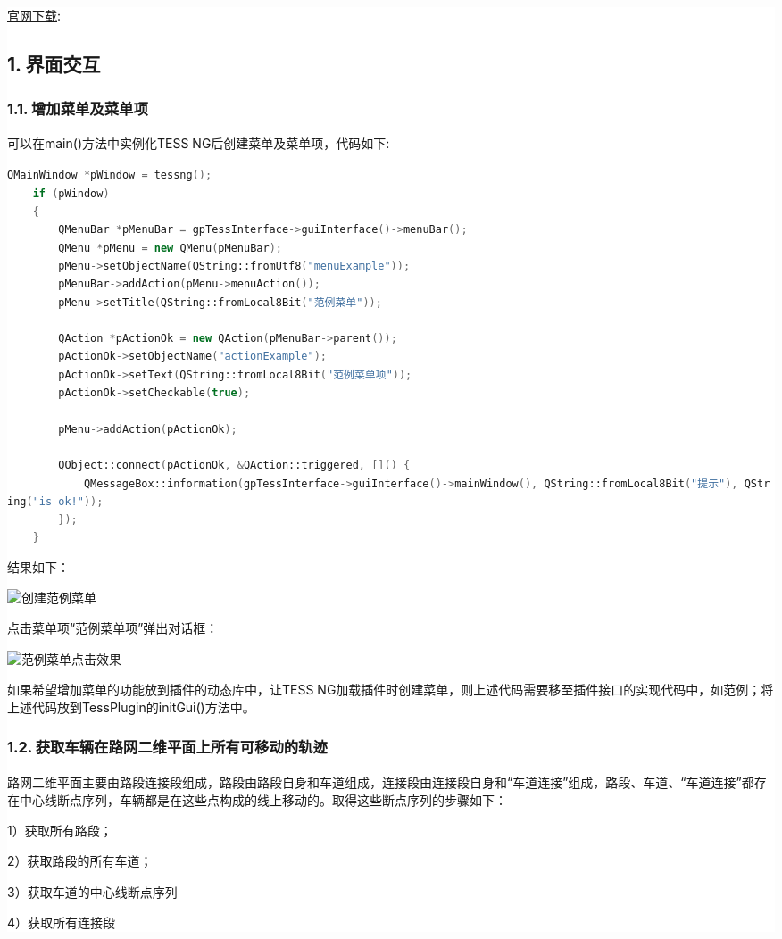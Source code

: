 [官网下载](): 

## 1. 界面交互

### 1.1. 增加菜单及菜单项

可以在main()方法中实例化TESS NG后创建菜单及菜单项，代码如下:

```cpp
QMainWindow *pWindow = tessng();
	if (pWindow)
	{
		QMenuBar *pMenuBar = gpTessInterface->guiInterface()->menuBar();
		QMenu *pMenu = new QMenu(pMenuBar);
		pMenu->setObjectName(QString::fromUtf8("menuExample"));
		pMenuBar->addAction(pMenu->menuAction());
		pMenu->setTitle(QString::fromLocal8Bit("范例菜单"));

		QAction *pActionOk = new QAction(pMenuBar->parent());
		pActionOk->setObjectName("actionExample");
		pActionOk->setText(QString::fromLocal8Bit("范例菜单项"));
		pActionOk->setCheckable(true);

		pMenu->addAction(pActionOk);

		QObject::connect(pActionOk, &QAction::triggered, []() {
			QMessageBox::information(gpTessInterface->guiInterface()->mainWindow(), QString::fromLocal8Bit("提示"), QString("is ok!"));
		});
	}
```

结果如下：

![创建范例菜单](/vuepress/img/高频接口实战_图1创建范例菜单.png)

点击菜单项“范例菜单项”弹出对话框：

![范例菜单点击效果](/vuepress/img/高频接口实战_图2范例菜单点击效果.png)

如果希望增加菜单的功能放到插件的动态库中，让TESS NG加载插件时创建菜单，则上述代码需要移至插件接口的实现代码中，如范例；将上述代码放到TessPlugin的initGui()方法中。

### 1.2. **获取车辆在路网二维平面上所有可移动的轨迹**

路网二维平面主要由路段连接段组成，路段由路段自身和车道组成，连接段由连接段自身和“车道连接”组成，路段、车道、“车道连接”都存在中心线断点序列，车辆都是在这些点构成的线上移动的。取得这些断点序列的步骤如下：

1）获取所有路段；

2）获取路段的所有车道；

3）获取车道的中心线断点序列

4）获取所有连接段
